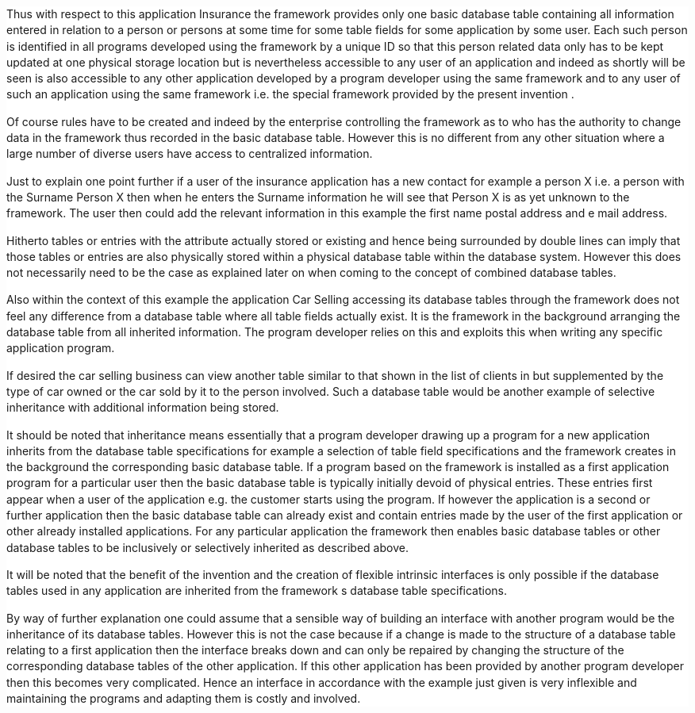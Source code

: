 Thus with respect to this application Insurance the framework provides only one basic database table containing all information entered in relation to a person or persons at some time for some table fields for some application by some user. Each such person is identified in all programs developed using the framework by a unique ID so that this person related data only has to be kept updated at one physical storage location but is nevertheless accessible to any user of an application and indeed as shortly will be seen is also accessible to any other application developed by a program developer using the same framework and to any user of such an application using the same framework i.e. the special framework provided by the present invention .

Of course rules have to be created and indeed by the enterprise controlling the framework as to who has the authority to change data in the framework thus recorded in the basic database table. However this is no different from any other situation where a large number of diverse users have access to centralized information.

Just to explain one point further if a user of the insurance application has a new contact for example a person X i.e. a person with the Surname Person X then when he enters the Surname information he will see that Person X is as yet unknown to the framework. The user then could add the relevant information in this example the first name postal address and e mail address.

Hitherto tables or entries with the attribute actually stored or existing and hence being surrounded by double lines can imply that those tables or entries are also physically stored within a physical database table within the database system. However this does not necessarily need to be the case as explained later on when coming to the concept of combined database tables.

Also within the context of this example the application Car Selling accessing its database tables through the framework does not feel any difference from a database table where all table fields actually exist. It is the framework in the background arranging the database table from all inherited information. The program developer relies on this and exploits this when writing any specific application program.

If desired the car selling business can view another table similar to that shown in the list of clients in but supplemented by the type of car owned or the car sold by it to the person involved. Such a database table would be another example of selective inheritance with additional information being stored.

It should be noted that inheritance means essentially that a program developer drawing up a program for a new application inherits from the database table specifications for example a selection of table field specifications and the framework creates in the background the corresponding basic database table. If a program based on the framework is installed as a first application program for a particular user then the basic database table is typically initially devoid of physical entries. These entries first appear when a user of the application e.g. the customer starts using the program. If however the application is a second or further application then the basic database table can already exist and contain entries made by the user of the first application or other already installed applications. For any particular application the framework then enables basic database tables or other database tables to be inclusively or selectively inherited as described above.

It will be noted that the benefit of the invention and the creation of flexible intrinsic interfaces is only possible if the database tables used in any application are inherited from the framework s database table specifications.

By way of further explanation one could assume that a sensible way of building an interface with another program would be the inheritance of its database tables. However this is not the case because if a change is made to the structure of a database table relating to a first application then the interface breaks down and can only be repaired by changing the structure of the corresponding database tables of the other application. If this other application has been provided by another program developer then this becomes very complicated. Hence an interface in accordance with the example just given is very inflexible and maintaining the programs and adapting them is costly and involved.
